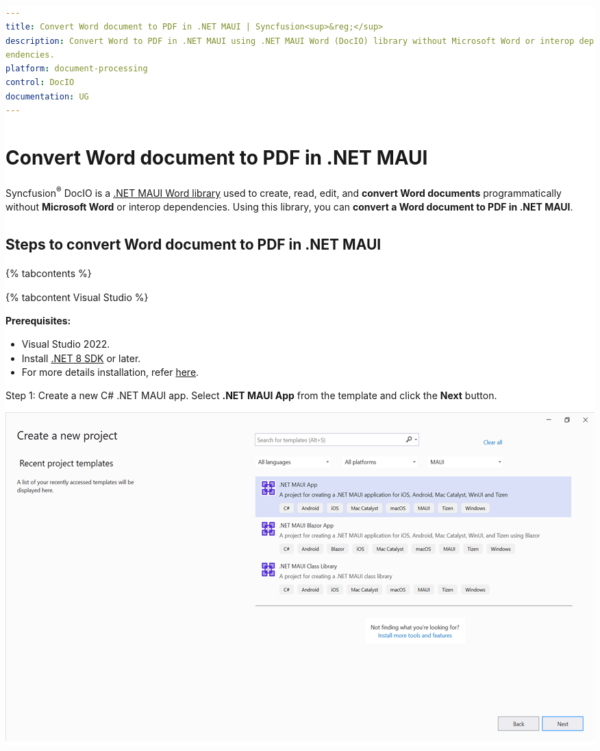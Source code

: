 ```yaml
---
title: Convert Word document to PDF in .NET MAUI | Syncfusion<sup>&reg;</sup>
description: Convert Word to PDF in .NET MAUI using .NET MAUI Word (DocIO) library without Microsoft Word or interop dependencies.
platform: document-processing
control: DocIO
documentation: UG
---
```


# Convert Word document to PDF in .NET MAUI

Syncfusion<sup>&reg;</sup> DocIO is a [.NET MAUI Word library](https://www.syncfusion.com/document-processing/word-framework/maui/word-library) used to create, read, edit, and **convert Word documents** programmatically without **Microsoft Word** or interop dependencies. Using this library, you can **convert a Word document to PDF in .NET MAUI**.

## Steps to convert Word document to PDF in .NET MAUI

{% tabcontents %}

{% tabcontent Visual Studio %}

**Prerequisites:**

* Visual Studio 2022.
* Install [.NET 8 SDK](https://dotnet.microsoft.com/en-us/download/dotnet/8.0) or later.
* For more details installation, refer [here](https://learn.microsoft.com/en-us/dotnet/maui/get-started/installation?view=net-maui-7.0&tabs=vswin).

Step 1: Create a new C# .NET MAUI app. Select **.NET MAUI App** from the template and click the **Next** button.

![Create the MAUI app in Visual Studio](MAUI_Images/Create-Project-WordtoPDF.png)
